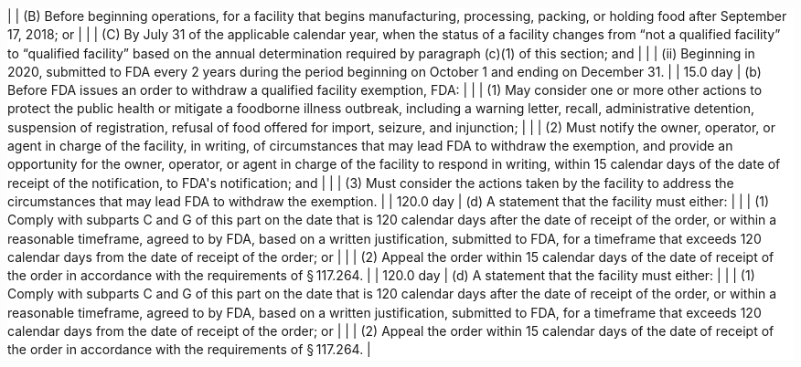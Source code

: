 |             |               (B) Before beginning operations, for a facility that begins manufacturing, processing, packing, or holding food after September 17, 2018; or                                                                                                                                                                                                                                                                                             |
|             |               (C) By July 31 of the applicable calendar year, when the status of a facility changes from &#8220;not a qualified facility&#8221; to &#8220;qualified facility&#8221; based on the annual determination required by paragraph (c)(1) of this section; and                                                                                                                                                                                |
|             |               (ii) Beginning in 2020, submitted to FDA every 2 years during the period beginning on October 1 and ending on December 31.                                                                                                                                                                                                                                                                                                               |
| 15.0 day    | (b) Before FDA issues an order to withdraw a qualified facility exemption, FDA:                                                                                                                                                                                                                                                                                                                                                                        |
|             |               (1) May consider one or more other actions to protect the public health or mitigate a foodborne illness outbreak, including a warning letter, recall, administrative detention, suspension of registration, refusal of food offered for import, seizure, and injunction;                                                                                                                                                                 |
|             |               (2) Must notify the owner, operator, or agent in charge of the facility, in writing, of circumstances that may lead FDA to withdraw the exemption, and provide an opportunity for the owner, operator, or agent in charge of the facility to respond in writing, within 15 calendar days of the date of receipt of the notification, to FDA's notification; and                                                                          |
|             |               (3) Must consider the actions taken by the facility to address the circumstances that may lead FDA to withdraw the exemption.                                                                                                                                                                                                                                                                                                            |
| 120.0 day   | (d) A statement that the facility must either:                                                                                                                                                                                                                                                                                                                                                                                                         |
|             |               (1) Comply with subparts C and G of this part on the date that is 120 calendar days after the date of receipt of the order, or within a reasonable timeframe, agreed to by FDA, based on a written justification, submitted to FDA, for a timeframe that exceeds 120 calendar days from the date of receipt of the order; or                                                                                                             |
|             |               (2) Appeal the order within 15 calendar days of the date of receipt of the order in accordance with the requirements of &#167;&#8201;117.264.                                                                                                                                                                                                                                                                                            |
| 120.0 day   | (d) A statement that the facility must either:                                                                                                                                                                                                                                                                                                                                                                                                         |
|             |               (1) Comply with subparts C and G of this part on the date that is 120 calendar days after the date of receipt of the order, or within a reasonable timeframe, agreed to by FDA, based on a written justification, submitted to FDA, for a timeframe that exceeds 120 calendar days from the date of receipt of the order; or                                                                                                             |
|             |               (2) Appeal the order within 15 calendar days of the date of receipt of the order in accordance with the requirements of &#167;&#8201;117.264.                                                                                                                                                                                                                                                                                            |